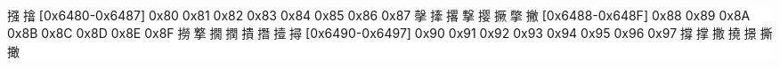 <td>摾</td>
<td>摿</td>
</tr>
<tr><th colspan="8">[0x6480-0x6487]</th></tr>
<tr>
<th>0x80</th>
<th>0x81</th>
<th>0x82</th>
<th>0x83</th>
<th>0x84</th>
<th>0x85</th>
<th>0x86</th>
<th>0x87</th>
</tr>
<tr>
<td>撀</td>
<td>撁</td>
<td>撂</td>
<td>撃</td>
<td>撄</td>
<td>撅</td>
<td>撆</td>
<td>撇</td>
</tr>
<tr><th colspan="8">[0x6488-0x648F]</th></tr>
<tr>
<th>0x88</th>
<th>0x89</th>
<th>0x8A</th>
<th>0x8B</th>
<th>0x8C</th>
<th>0x8D</th>
<th>0x8E</th>
<th>0x8F</th>
</tr>
<tr>
<td>撈</td>
<td>撉</td>
<td>撊</td>
<td>撋</td>
<td>撌</td>
<td>撍</td>
<td>撎</td>
<td>撏</td>
</tr>
<tr><th colspan="8">[0x6490-0x6497]</th></tr>
<tr>
<th>0x90</th>
<th>0x91</th>
<th>0x92</th>
<th>0x93</th>
<th>0x94</th>
<th>0x95</th>
<th>0x96</th>
<th>0x97</th>
</tr>
<tr>
<td>撐</td>
<td>撑</td>
<td>撒</td>
<td>撓</td>
<td>撔</td>
<td>撕</td>
<td>撖</td>